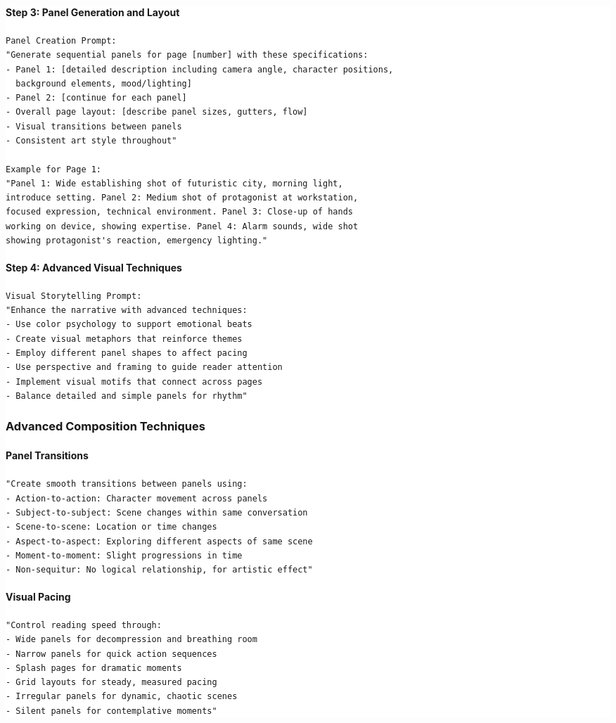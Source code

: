 #### Step 3: Panel Generation and Layout
```
Panel Creation Prompt:
"Generate sequential panels for page [number] with these specifications:
- Panel 1: [detailed description including camera angle, character positions, 
  background elements, mood/lighting]
- Panel 2: [continue for each panel]
- Overall page layout: [describe panel sizes, gutters, flow]
- Visual transitions between panels
- Consistent art style throughout"

Example for Page 1:
"Panel 1: Wide establishing shot of futuristic city, morning light, 
introduce setting. Panel 2: Medium shot of protagonist at workstation, 
focused expression, technical environment. Panel 3: Close-up of hands 
working on device, showing expertise. Panel 4: Alarm sounds, wide shot 
showing protagonist's reaction, emergency lighting."
```

#### Step 4: Advanced Visual Techniques
```
Visual Storytelling Prompt:
"Enhance the narrative with advanced techniques:
- Use color psychology to support emotional beats
- Create visual metaphors that reinforce themes
- Employ different panel shapes to affect pacing
- Use perspective and framing to guide reader attention
- Implement visual motifs that connect across pages
- Balance detailed and simple panels for rhythm"
```

### Advanced Composition Techniques

#### Panel Transitions
```
"Create smooth transitions between panels using:
- Action-to-action: Character movement across panels
- Subject-to-subject: Scene changes within same conversation
- Scene-to-scene: Location or time changes
- Aspect-to-aspect: Exploring different aspects of same scene
- Moment-to-moment: Slight progressions in time
- Non-sequitur: No logical relationship, for artistic effect"
```

#### Visual Pacing
```
"Control reading speed through:
- Wide panels for decompression and breathing room
- Narrow panels for quick action sequences
- Splash pages for dramatic moments
- Grid layouts for steady, measured pacing
- Irregular panels for dynamic, chaotic scenes
- Silent panels for contemplative moments"
```
